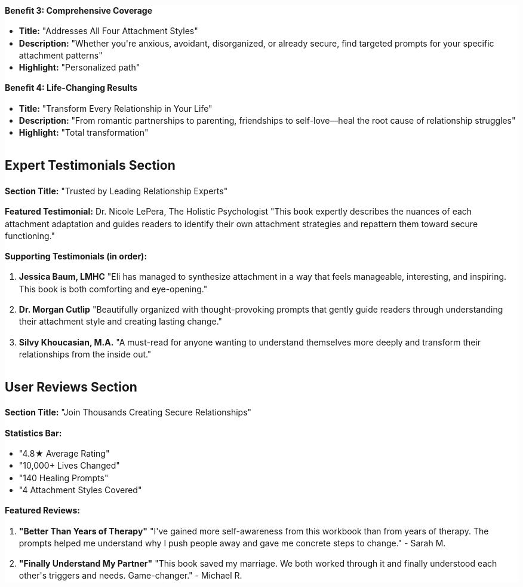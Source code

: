 **Benefit 3: Comprehensive Coverage**
- **Title:** "Addresses All Four Attachment Styles"
- **Description:** "Whether you're anxious, avoidant, disorganized, or already secure, find targeted prompts for your specific attachment patterns"
- **Highlight:** "Personalized path"

**Benefit 4: Life-Changing Results**
- **Title:** "Transform Every Relationship in Your Life"
- **Description:** "From romantic partnerships to parenting, friendships to self-love—heal the root cause of relationship struggles"
- **Highlight:** "Total transformation"

## Expert Testimonials Section

**Section Title:**
"Trusted by Leading Relationship Experts"

**Featured Testimonial:**
Dr. Nicole LePera, The Holistic Psychologist
"This book expertly describes the nuances of each attachment adaptation and guides readers to identify their own attachment strategies and repattern them toward secure functioning."

**Supporting Testimonials (in order):**

1. **Jessica Baum, LMHC**
   "Eli has managed to synthesize attachment in a way that feels manageable, interesting, and inspiring. This book is both comforting and eye-opening."

2. **Dr. Morgan Cutlip**
   "Beautifully organized with thought-provoking prompts that gently guide readers through understanding their attachment style and creating lasting change."

3. **Silvy Khoucasian, M.A.**
   "A must-read for anyone wanting to understand themselves more deeply and transform their relationships from the inside out."

## User Reviews Section

**Section Title:**
"Join Thousands Creating Secure Relationships"

**Statistics Bar:**
- "4.8★ Average Rating"
- "10,000+ Lives Changed"
- "140 Healing Prompts"
- "4 Attachment Styles Covered"

**Featured Reviews:**

1. **"Better Than Years of Therapy"**
   "I've gained more self-awareness from this workbook than from years of therapy. The prompts helped me understand why I push people away and gave me concrete steps to change." - Sarah M.

2. **"Finally Understand My Partner"**
   "This book saved my marriage. We both worked through it and finally understood each other's triggers and needs. Game-changer." - Michael R.
